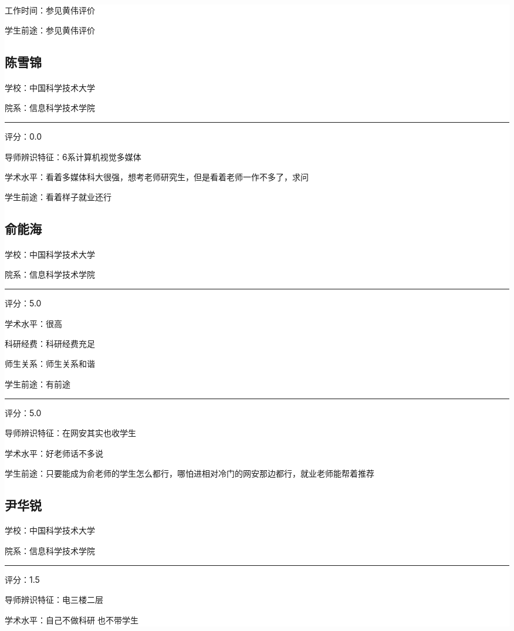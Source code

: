 工作时间：参见黄伟评价

学生前途：参见黄伟评价

## 陈雪锦

学校：中国科学技术大学

院系：信息科学技术学院

* * *

评分：0.0

导师辨识特征：6系计算机视觉多媒体

学术水平：看着多媒体科大很强，想考老师研究生，但是看着老师一作不多了，求问

学生前途：看着样子就业还行

## 俞能海

学校：中国科学技术大学

院系：信息科学技术学院

* * *

评分：5.0

学术水平：很高

科研经费：科研经费充足

师生关系：师生关系和谐

学生前途：有前途

* * *

评分：5.0

导师辨识特征：在网安其实也收学生

学术水平：好老师话不多说

学生前途：只要能成为俞老师的学生怎么都行，哪怕进相对冷门的网安那边都行，就业老师能帮着推荐

## 尹华锐

学校：中国科学技术大学

院系：信息科学技术学院

* * *

评分：1.5

导师辨识特征：电三楼二层

学术水平：自己不做科研 也不带学生

